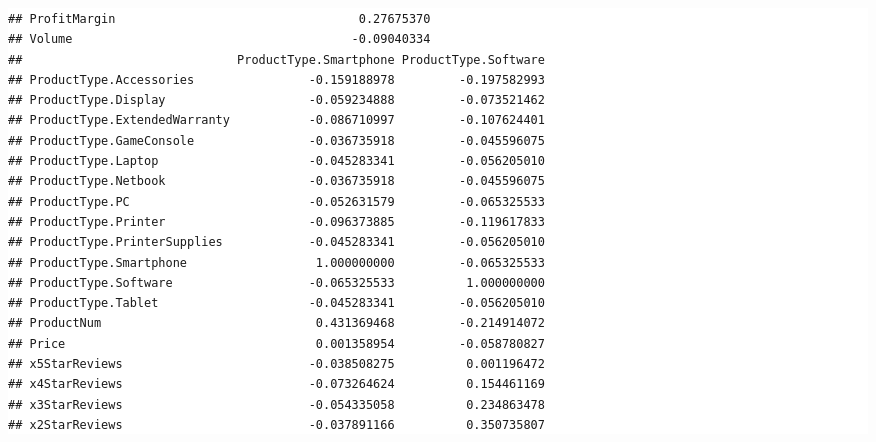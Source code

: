     ## ProfitMargin                                  0.27675370
    ## Volume                                       -0.09040334
    ##                              ProductType.Smartphone ProductType.Software
    ## ProductType.Accessories                -0.159188978         -0.197582993
    ## ProductType.Display                    -0.059234888         -0.073521462
    ## ProductType.ExtendedWarranty           -0.086710997         -0.107624401
    ## ProductType.GameConsole                -0.036735918         -0.045596075
    ## ProductType.Laptop                     -0.045283341         -0.056205010
    ## ProductType.Netbook                    -0.036735918         -0.045596075
    ## ProductType.PC                         -0.052631579         -0.065325533
    ## ProductType.Printer                    -0.096373885         -0.119617833
    ## ProductType.PrinterSupplies            -0.045283341         -0.056205010
    ## ProductType.Smartphone                  1.000000000         -0.065325533
    ## ProductType.Software                   -0.065325533          1.000000000
    ## ProductType.Tablet                     -0.045283341         -0.056205010
    ## ProductNum                              0.431369468         -0.214914072
    ## Price                                   0.001358954         -0.058780827
    ## x5StarReviews                          -0.038508275          0.001196472
    ## x4StarReviews                          -0.073264624          0.154461169
    ## x3StarReviews                          -0.054335058          0.234863478
    ## x2StarReviews                          -0.037891166          0.350735807
